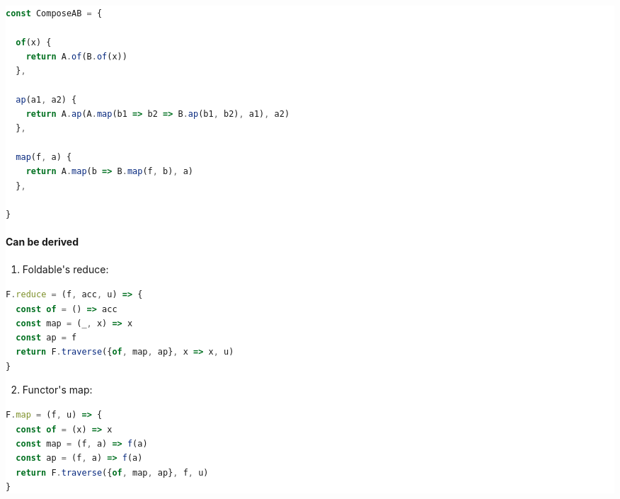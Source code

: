 ```js
const ComposeAB = {

  of(x) {
    return A.of(B.of(x))
  },

  ap(a1, a2) {
    return A.ap(A.map(b1 => b2 => B.ap(b1, b2), a1), a2)
  },

  map(f, a) {
    return A.map(b => B.map(f, b), a)
  },

}
```

#### Can be derived

  1. Foldable's reduce:
    
  ```js
  F.reduce = (f, acc, u) => {
    const of = () => acc
    const map = (_, x) => x
    const ap = f
    return F.traverse({of, map, ap}, x => x, u)
  }
  ```

  2. Functor's map:
    
  ```js
  F.map = (f, u) => {
    const of = (x) => x
    const map = (f, a) => f(a)
    const ap = (f, a) => f(a)
    return F.traverse({of, map, ap}, f, u)
  }
  ```
